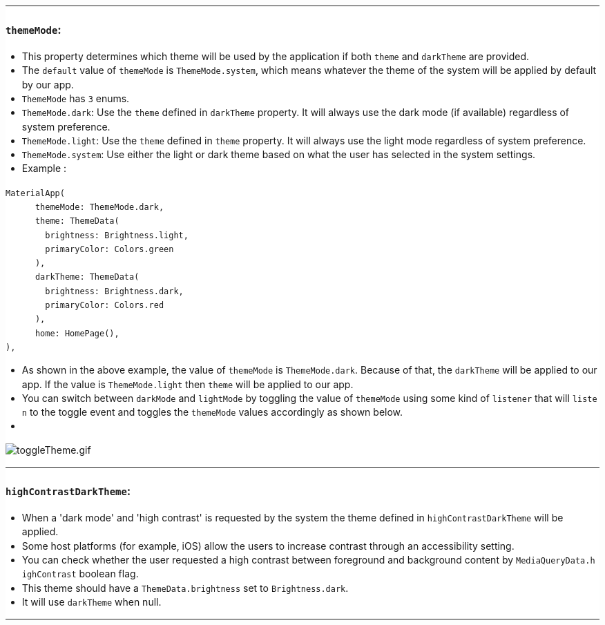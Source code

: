 -------------------------

### `themeMode`: 
- This property determines which theme will be used by the application if both `theme` and `darkTheme` are provided.
- The `default` value of `themeMode` is `ThemeMode.system`, which means whatever the theme of the system will be applied by default by our app.
- `ThemeMode` has `3` enums. 
- `ThemeMode.dark`: Use the `theme` defined in `darkTheme` property. It will always use the dark mode (if available) regardless of system preference.
- `ThemeMode.light`: Use the `theme` defined in `theme` property. It will always use the light mode regardless of system preference.
- `ThemeMode.system`: Use either the light or dark theme based on what the user has selected in the system settings.
- Example :
```
MaterialApp(
      themeMode: ThemeMode.dark,
      theme: ThemeData(
        brightness: Brightness.light,
        primaryColor: Colors.green
      ),
      darkTheme: ThemeData(
        brightness: Brightness.dark,
        primaryColor: Colors.red
      ),
      home: HomePage(),
),
```
- As shown in the above example, the value of `themeMode` is `ThemeMode.dark`. Because of that, the `darkTheme` will be applied to our app. If the value is `ThemeMode.light` then `theme` will be applied to our app.
- You can switch between `darkMode` and `lightMode` by toggling the value of `themeMode` using some kind of `listener` that will `listen` to the toggle event and toggles the `themeMode` values accordingly as shown below.
- 
![toggleTheme.gif](https://cdn.hashnode.com/res/hashnode/image/upload/v1628350681201/uWIg0HSyp.gif)

----------------------

### `highContrastDarkTheme`: 
- When a 'dark mode' and 'high contrast' is requested by the system the theme defined in `highContrastDarkTheme` will be applied.
- Some host platforms (for example, iOS) allow the users to increase contrast through an accessibility setting.
- You can check whether the user requested a high contrast between foreground and background content by `MediaQueryData.highContrast` boolean flag.
- This theme should have a `ThemeData.brightness` set to `Brightness.dark`.
- It will use `darkTheme` when null.

-----------------------
